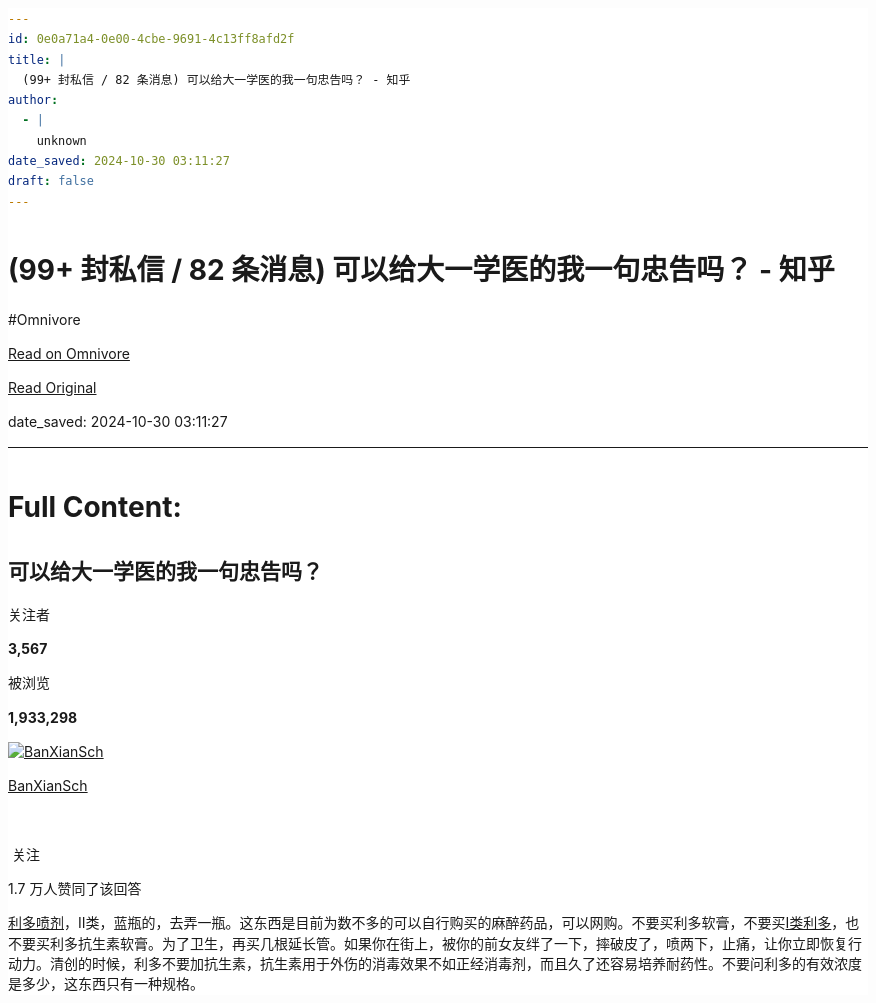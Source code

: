 ```yaml
---
id: 0e0a71a4-0e00-4cbe-9691-4c13ff8afd2f
title: |
  (99+ 封私信 / 82 条消息) 可以给大一学医的我一句忠告吗？ - 知乎
author:
  - |
    unknown
date_saved: 2024-10-30 03:11:27
draft: false
---
```


# (99+ 封私信 / 82 条消息) 可以给大一学医的我一句忠告吗？ - 知乎
#Omnivore

[Read on Omnivore](https://omnivore.app/me/ban-xian-sch-192bb9d8156)

[Read Original](https://www.zhihu.com/question/380846153/answer/3482498132)

date_saved: 2024-10-30 03:11:27


--- 

# Full Content: 

## 可以给大一学医的我一句忠告吗？

关注者

**3,567**

被浏览

**1,933,298**

[![BanXianSch](https://proxy-prod.omnivore-image-cache.app/0x0,sxaFAZPsPuXin-kwqKyOy1Bv2TI7hG2JSNNZ3q_eSmJc/https://picx.zhimg.com/v2-295e9769f1309ff4509b9d421cea93ac_l.jpg?source=2c26e567)](https://www.zhihu.com/people/shen-jing-wa-54-43-18)

[BanXianSch](https://www.zhihu.com/people/shen-jing-wa-54-43-18)

​

​ 关注

1.7 万人赞同了该回答

[利多喷剂](https://zhida.zhihu.com/search?content%5Fid=663254467&content%5Ftype=Answer&match%5Forder=1&q=%E5%88%A9%E5%A4%9A%E5%96%B7%E5%89%82&zhida%5Fsource=entity)，Ⅱ类，蓝瓶的，去弄一瓶。这东西是目前为数不多的可以自行购买的麻醉药品，可以网购。不要买利多软膏，不要买[Ⅰ类利多](https://zhida.zhihu.com/search?content%5Fid=663254467&content%5Ftype=Answer&match%5Forder=1&q=%E2%85%A0%E7%B1%BB%E5%88%A9%E5%A4%9A&zhida%5Fsource=entity)，也不要买利多抗生素软膏。为了卫生，再买几根延长管。如果你在街上，被你的前女友绊了一下，摔破皮了，喷两下，止痛，让你立即恢复行动力。清创的时候，利多不要加抗生素，抗生素用于外伤的消毒效果不如正经消毒剂，而且久了还容易培养耐药性。不要问利多的有效浓度是多少，这东西只有一种规格。
